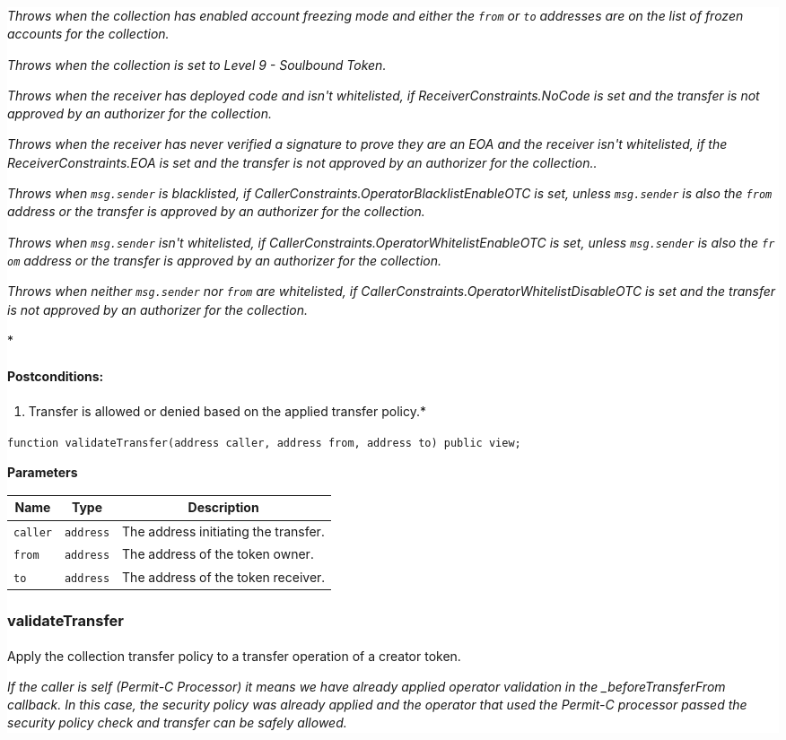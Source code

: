 *Throws when the collection has enabled account freezing mode and either the `from` or `to` addresses
are on the list of frozen accounts for the collection.*

*Throws when the collection is set to Level 9 - Soulbound Token.*

*Throws when the receiver has deployed code and isn't whitelisted, if ReceiverConstraints.NoCode is set
and the transfer is not approved by an authorizer for the collection.*

*Throws when the receiver has never verified a signature to prove they are an EOA and the receiver
isn't whitelisted, if the ReceiverConstraints.EOA is set and the transfer is not approved by an
authorizer for the collection..*

*Throws when `msg.sender` is blacklisted, if CallerConstraints.OperatorBlacklistEnableOTC is set, unless
`msg.sender` is also the `from` address or the transfer is approved by an authorizer for the collection.*

*Throws when `msg.sender` isn't whitelisted, if CallerConstraints.OperatorWhitelistEnableOTC is set, unless
`msg.sender` is also the `from` address or the transfer is approved by an authorizer for the collection.*

*Throws when neither `msg.sender` nor `from` are whitelisted, if
CallerConstraints.OperatorWhitelistDisableOTC is set and the transfer
is not approved by an authorizer for the collection.*

*<h4>Postconditions:</h4>
1. Transfer is allowed or denied based on the applied transfer policy.*


```solidity
function validateTransfer(address caller, address from, address to) public view;
```
**Parameters**

|Name|Type|Description|
|----|----|-----------|
|`caller`|`address`|     The address initiating the transfer.|
|`from`|`address`|       The address of the token owner.|
|`to`|`address`|         The address of the token receiver.|


### validateTransfer

Apply the collection transfer policy to a transfer operation of a creator token.

*If the caller is self (Permit-C Processor) it means we have already applied operator validation in the
_beforeTransferFrom callback.  In this case, the security policy was already applied and the operator
that used the Permit-C processor passed the security policy check and transfer can be safely allowed.*
